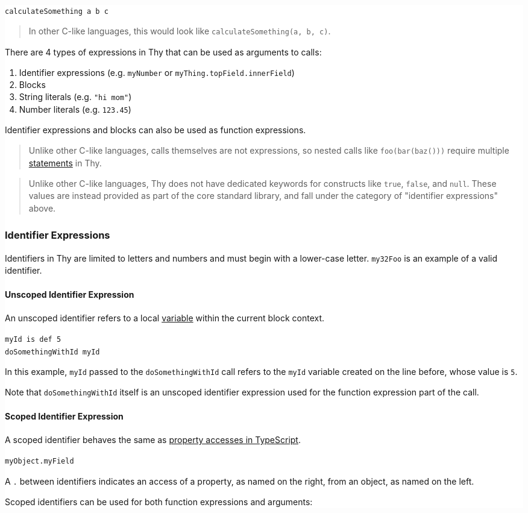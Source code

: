 ```thy
calculateSomething a b c
```

> In other C-like languages, this would look like 
> `calculateSomething(a, b, c)`.

There are 4 types of expressions in Thy that can be used as arguments to calls:

1. Identifier expressions (e.g. `myNumber` or `myThing.topField.innerField`)
2. Blocks
3. String literals (e.g. `"hi mom"`)
4. Number literals (e.g. `123.45`)

Identifier expressions and blocks can also be used as function expressions.

> Unlike other C-like languages, calls themselves are not expressions,
> so nested calls like `foo(bar(baz()))` require multiple [statements](#statements) in Thy.

> Unlike other C-like languages, Thy does not have dedicated keywords
> for constructs like `true`, `false`, and `null`.
> These values are instead provided as part of the core standard library,
> and fall under the category of "identifier expressions" above.

### Identifier Expressions

Identifiers in Thy are limited to letters and numbers
and must begin with a lower-case letter.
`my32Foo` is an example of a valid identifier.

#### Unscoped Identifier Expression

An unscoped identifier refers to a local [variable](#variables) within the current block context.

```thy
myId is def 5
doSomethingWithId myId
```

In this example, `myId` passed to the `doSomethingWithId` call
refers to the `myId` variable created on the line before, whose value is `5`.

Note that `doSomethingWithId` itself is an unscoped identifier expression
used for the function expression part of the call.

#### Scoped Identifier Expression

A scoped identifier behaves the same as [property accesses in TypeScript](https://developer.mozilla.org/en-US/docs/Web/JavaScript/Guide/Working_with_Objects#accessing_properties).

```thy
myObject.myField
```

A `.` between identifiers indicates an access of a property, as named on the right,
from an object, as named on the left.

Scoped identifiers can be used for both function expressions and arguments:
